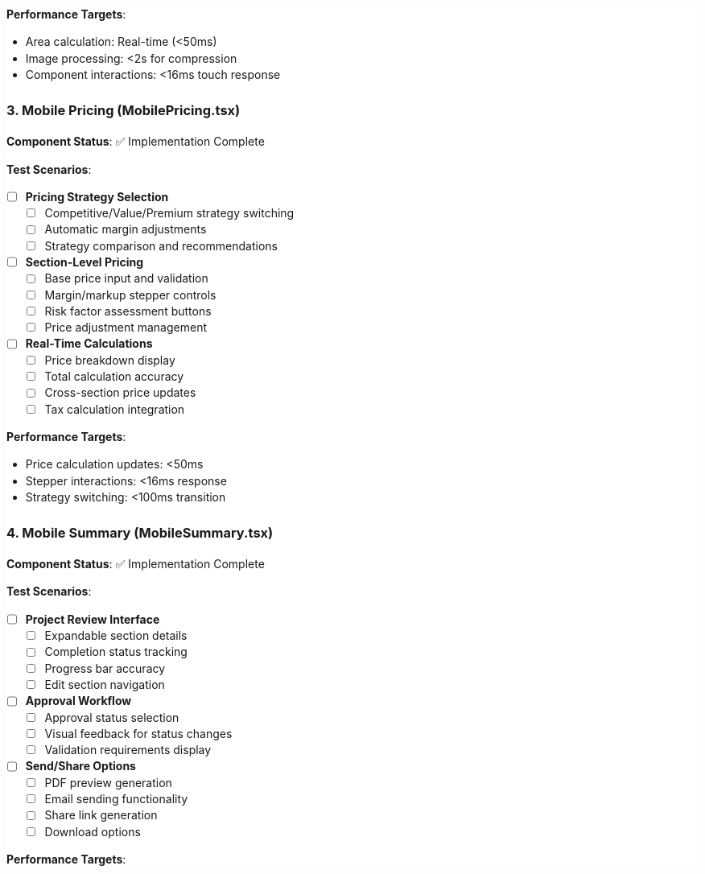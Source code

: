**Performance Targets**:

- Area calculation: Real-time (<50ms)
- Image processing: <2s for compression
- Component interactions: <16ms touch response

### 3. Mobile Pricing (MobilePricing.tsx)

**Component Status**: ✅ Implementation Complete

**Test Scenarios**:

- [ ] **Pricing Strategy Selection**
  - [ ] Competitive/Value/Premium strategy switching
  - [ ] Automatic margin adjustments
  - [ ] Strategy comparison and recommendations
- [ ] **Section-Level Pricing**
  - [ ] Base price input and validation
  - [ ] Margin/markup stepper controls
  - [ ] Risk factor assessment buttons
  - [ ] Price adjustment management
- [ ] **Real-Time Calculations**
  - [ ] Price breakdown display
  - [ ] Total calculation accuracy
  - [ ] Cross-section price updates
  - [ ] Tax calculation integration

**Performance Targets**:

- Price calculation updates: <50ms
- Stepper interactions: <16ms response
- Strategy switching: <100ms transition

### 4. Mobile Summary (MobileSummary.tsx)

**Component Status**: ✅ Implementation Complete

**Test Scenarios**:

- [ ] **Project Review Interface**
  - [ ] Expandable section details
  - [ ] Completion status tracking
  - [ ] Progress bar accuracy
  - [ ] Edit section navigation
- [ ] **Approval Workflow**
  - [ ] Approval status selection
  - [ ] Visual feedback for status changes
  - [ ] Validation requirements display
- [ ] **Send/Share Options**
  - [ ] PDF preview generation
  - [ ] Email sending functionality
  - [ ] Share link generation
  - [ ] Download options

**Performance Targets**:
